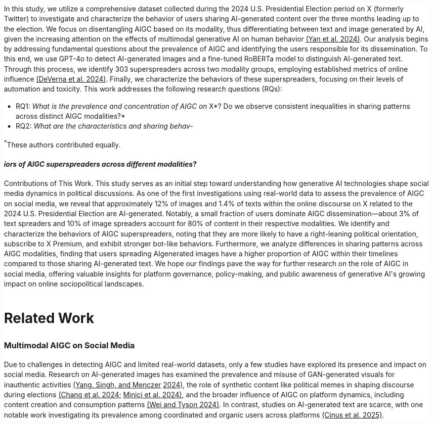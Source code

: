 In this study, we utilize a comprehensive dataset collected during the 2024 U.S. Presidential Election period on X (formerly Twitter) to investigate and characterize the behavior of users sharing AI-generated content over the three months leading up to the election. We focus on disentangling AIGC based on its modality, thus differentiating between text and image generated by AI, given the increasing attention on the effects of multimodal generative AI on human behavior [\(Yan et al. 2024\)](#page-9-5). Our analysis begins by addressing fundamental questions about the prevalence of AIGC and identifying the users responsible for its dissemination. To this end, we use GPT-4o to detect AI-generated images and a fine-tuned RoBERTa model to distinguish AI-generated text. Through this process, we identify 303 superspreaders across two modality groups, employing established metrics of online influence [\(DeVerna et al. 2024\)](#page-8-10). Finally, we characterize the behaviors of these superspreaders, focusing on their levels of automation and toxicity. This work addresses the following research questions (RQs):

- RQ1: *What is the prevalence and concentration of AIGC on* X*? Do we observe consistent inequalities in sharing patterns across distinct AIGC modalities?*
- RQ2: *What are the characteristics and sharing behav-*

<sup>\*</sup>These authors contributed equally.

#### *iors of AIGC superspreaders across different modalities?*

Contributions of This Work. This study serves as an initial step toward understanding how generative AI technologies shape social media dynamics in political discussions. As one of the first investigations using real-world data to assess the prevalence of AIGC on social media, we reveal that approximately 12% of images and 1.4% of texts within the online discourse on X related to the 2024 U.S. Presidential Election are AI-generated. Notably, a small fraction of users dominate AIGC dissemination—about 3% of text spreaders and 10% of image spreaders account for 80% of content in their respective modalities. We identify and characterize the behaviors of AIGC superspreaders, noting that they are more likely to have a right-leaning political orientation, subscribe to X Premium, and exhibit stronger bot-like behaviors. Furthermore, we analyze differences in sharing patterns across AIGC modalities, finding that users spreading AIgenerated images have a higher proportion of AIGC within their timelines compared to those sharing AI-generated text. We hope our findings pave the way for further research on the role of AIGC in social media, offering valuable insights for platform governance, policy-making, and public awareness of generative AI's growing impact on online sociopolitical landscapes.

# Related Work

### Multimodal AIGC on Social Media

Due to challenges in detecting AIGC and limited real-world datasets, only a few studies have explored its presence and impact on social media. Research on AI-generated images has examined the prevalence and misuse of GAN-generated visuals for inauthentic activities [\(Yang, Singh, and Menczer](#page-9-6) [2024\)](#page-9-6), the role of synthetic content like political memes in shaping discourse during elections [\(Chang et al. 2024;](#page-8-11) [Minici et al. 2024\)](#page-9-1), and the broader influence of AIGC on platform dynamics, including content creation and consumption patterns [\(Wei and Tyson 2024\)](#page-9-7). In contrast, studies on AI-generated text are scarce, with one notable work investigating its prevalence among coordinated and organic users across platforms [\(Cinus et al. 2025\)](#page-8-12).
